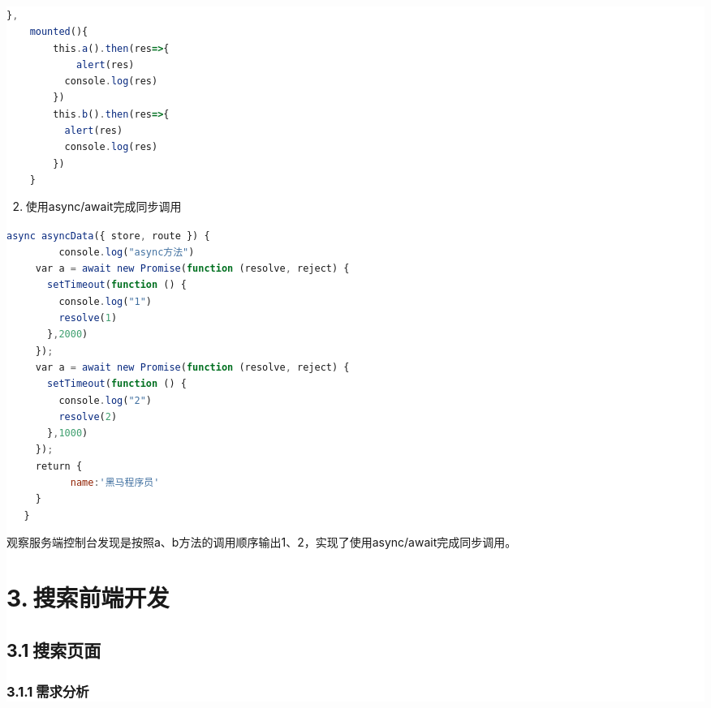 ```javascript
},
    mounted(){
        this.a().then(res=>{
            alert(res)
          console.log(res)
        })
        this.b().then(res=>{
          alert(res)
          console.log(res)
        })
    }
```

2. 使用async/await完成同步调用

```javascript
async asyncData({ store, route }) {
         console.log("async方法")
     var a = await new Promise(function (resolve, reject) {
       setTimeout(function () {
         console.log("1")
         resolve(1)
       },2000)
     });
     var a = await new Promise(function (resolve, reject) {
       setTimeout(function () {
         console.log("2")
         resolve(2)
       },1000)
     });
     return {
           name:'黑马程序员'
     }
   }
```

观察服务端控制台发现是按照a、b方法的调用顺序输出1、2，实现了使用async/await完成同步调用。

# 3. 搜索前端开发

## 3.1 搜索页面

### 3.1.1 需求分析
